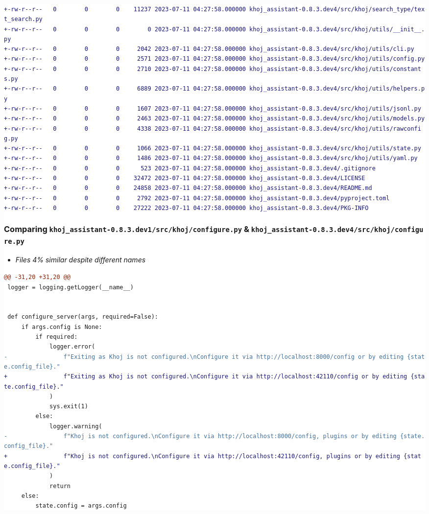 ```diff
+-rw-r--r--   0        0        0    11237 2023-07-11 04:27:58.000000 khoj_assistant-0.8.3.dev4/src/khoj/search_type/text_search.py
+-rw-r--r--   0        0        0        0 2023-07-11 04:27:58.000000 khoj_assistant-0.8.3.dev4/src/khoj/utils/__init__.py
+-rw-r--r--   0        0        0     2042 2023-07-11 04:27:58.000000 khoj_assistant-0.8.3.dev4/src/khoj/utils/cli.py
+-rw-r--r--   0        0        0     2571 2023-07-11 04:27:58.000000 khoj_assistant-0.8.3.dev4/src/khoj/utils/config.py
+-rw-r--r--   0        0        0     2710 2023-07-11 04:27:58.000000 khoj_assistant-0.8.3.dev4/src/khoj/utils/constants.py
+-rw-r--r--   0        0        0     6889 2023-07-11 04:27:58.000000 khoj_assistant-0.8.3.dev4/src/khoj/utils/helpers.py
+-rw-r--r--   0        0        0     1607 2023-07-11 04:27:58.000000 khoj_assistant-0.8.3.dev4/src/khoj/utils/jsonl.py
+-rw-r--r--   0        0        0     2463 2023-07-11 04:27:58.000000 khoj_assistant-0.8.3.dev4/src/khoj/utils/models.py
+-rw-r--r--   0        0        0     4338 2023-07-11 04:27:58.000000 khoj_assistant-0.8.3.dev4/src/khoj/utils/rawconfig.py
+-rw-r--r--   0        0        0     1066 2023-07-11 04:27:58.000000 khoj_assistant-0.8.3.dev4/src/khoj/utils/state.py
+-rw-r--r--   0        0        0     1486 2023-07-11 04:27:58.000000 khoj_assistant-0.8.3.dev4/src/khoj/utils/yaml.py
+-rw-r--r--   0        0        0      523 2023-07-11 04:27:58.000000 khoj_assistant-0.8.3.dev4/.gitignore
+-rw-r--r--   0        0        0    32472 2023-07-11 04:27:58.000000 khoj_assistant-0.8.3.dev4/LICENSE
+-rw-r--r--   0        0        0    24858 2023-07-11 04:27:58.000000 khoj_assistant-0.8.3.dev4/README.md
+-rw-r--r--   0        0        0     2792 2023-07-11 04:27:58.000000 khoj_assistant-0.8.3.dev4/pyproject.toml
+-rw-r--r--   0        0        0    27222 2023-07-11 04:27:58.000000 khoj_assistant-0.8.3.dev4/PKG-INFO
```

### Comparing `khoj_assistant-0.8.3.dev1/src/khoj/configure.py` & `khoj_assistant-0.8.3.dev4/src/khoj/configure.py`

 * *Files 4% similar despite different names*

```diff
@@ -31,20 +31,20 @@
 logger = logging.getLogger(__name__)
 
 
 def configure_server(args, required=False):
     if args.config is None:
         if required:
             logger.error(
-                f"Exiting as Khoj is not configured.\nConfigure it via http://localhost:8000/config or by editing {state.config_file}."
+                f"Exiting as Khoj is not configured.\nConfigure it via http://localhost:42110/config or by editing {state.config_file}."
             )
             sys.exit(1)
         else:
             logger.warning(
-                f"Khoj is not configured.\nConfigure it via http://localhost:8000/config, plugins or by editing {state.config_file}."
+                f"Khoj is not configured.\nConfigure it via http://localhost:42110/config, plugins or by editing {state.config_file}."
             )
             return
     else:
         state.config = args.config
```